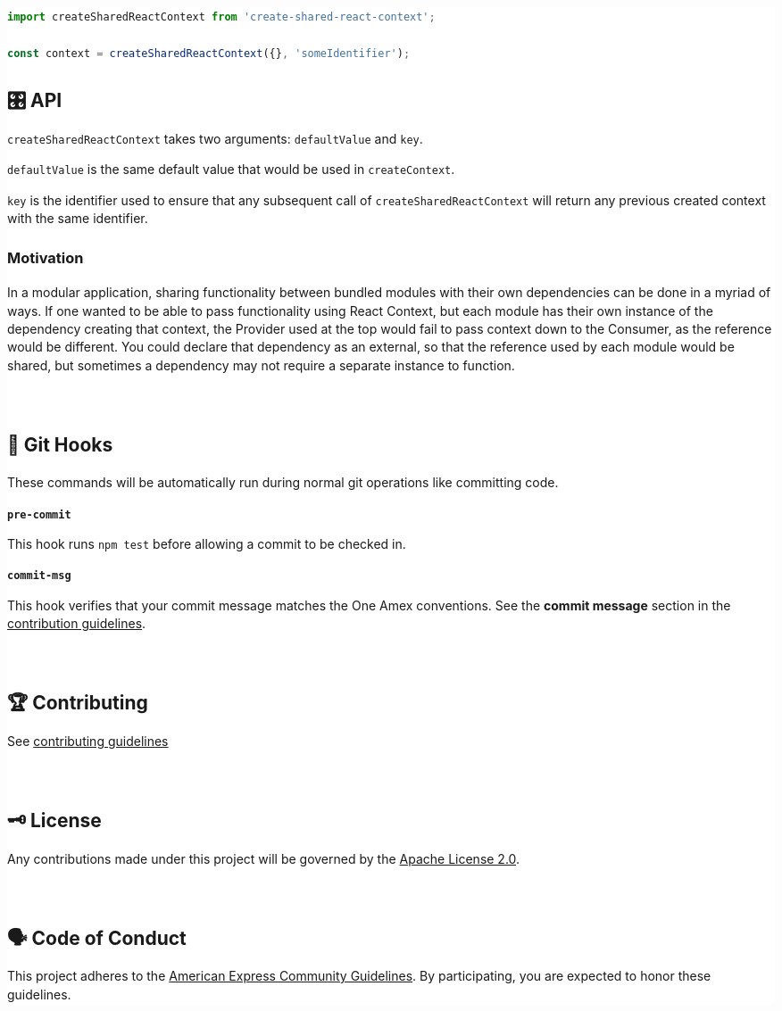 ```js
import createSharedReactContext from 'create-shared-react-context';

const context = createSharedReactContext({}, 'someIdentifier');

```

## 🎛️ API
`createSharedReactContext` takes two arguments: `defaultValue` and `key`.

`defaultValue` is the same default value that would be used in `createContext`.

`key` is the identifier used to ensure that any subsequent call of `createSharedReactContext`
will return any previous created context with the same identifier.

### Motivation

In a modular application, sharing functionality between bundled modules with their own dependencies
can be done in a myriad of ways. If one wanted to be able to pass functionality using React 
Context, but each module has their own instance of the dependency creating that context, the
Provider used at the top would fail to pass context down to the Consumer, as the reference would
be different. You could declare that dependency as an external, so that the reference used by each
module would be shared, but sometimes a dependency may not require a separate instance to function.

<br />

## 🎣 Git Hooks

These commands will be automatically run during normal git operations like committing code.

**`pre-commit`**

This hook runs `npm test` before allowing a commit to be checked in.

**`commit-msg`**

This hook verifies that your commit message matches the One Amex conventions. See the **commit
message** section in the [contribution guidelines](https://github.com/americanexpress/create-shared-react-context/blob/master/CONTRIBUTING.md).

<br />

## 🏆 Contributing

See [contributing guidelines](https://github.com/americanexpress/create-shared-react-context/blob/master/CONTRIBUTING.md)

<br />

## 🗝️ License

Any contributions made under this project will be governed by the [Apache License 2.0](https://github.com/americanexpress/create-shared-react-context/blob/master/LICENSE.txt).

<br />

## 🗣️ Code of Conduct

This project adheres to the [American Express Community Guidelines](https://github.com/americanexpress/create-shared-react-context/blob/master/CODE_OF_CONDUCT.md).
By participating, you are expected to honor these guidelines.

